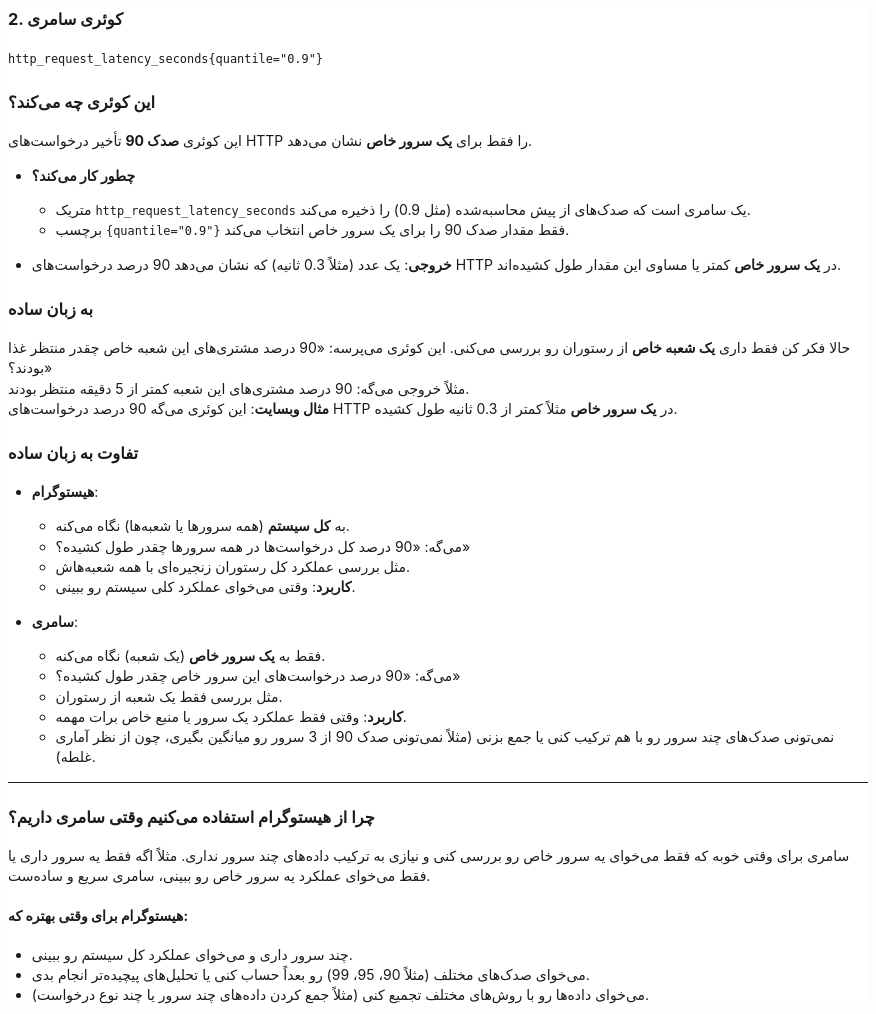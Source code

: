 
### 2. کوئری سامری
```promql
http_request_latency_seconds{quantile="0.9"}
```

### این کوئری چه می‌کند؟
این کوئری **صدک 90** تأخیر درخواست‌های HTTP را فقط برای **یک سرور خاص** نشان می‌دهد.

- **چطور کار می‌کند؟**
  - متریک `http_request_latency_seconds` یک سامری است که صدک‌های از پیش محاسبه‌شده (مثل 0.9) را ذخیره می‌کند.
  - برچسب `{quantile="0.9"}` فقط مقدار صدک 90 را برای یک سرور خاص انتخاب می‌کند.

- **خروجی**: یک عدد (مثلاً 0.3 ثانیه) که نشان می‌دهد 90 درصد درخواست‌های HTTP در **یک سرور خاص** کمتر یا مساوی این مقدار طول کشیده‌اند.

### به زبان ساده
حالا فکر کن فقط داری **یک شعبه خاص** از رستوران رو بررسی می‌کنی. این کوئری می‌پرسه: «90 درصد مشتری‌های این شعبه خاص چقدر منتظر غذا بودند؟»  
مثلاً خروجی می‌گه: 90 درصد مشتری‌های این شعبه کمتر از 5 دقیقه منتظر بودند.  
**مثال وبسایت**: این کوئری می‌گه 90 درصد درخواست‌های HTTP در **یک سرور خاص** مثلاً کمتر از 0.3 ثانیه طول کشیده.


### تفاوت به زبان ساده
- **هیستوگرام**:
  - به **کل سیستم** (همه سرورها یا شعبه‌ها) نگاه می‌کنه.
  - می‌گه: «90 درصد کل درخواست‌ها در همه سرورها چقدر طول کشیده؟»
  - مثل بررسی عملکرد کل رستوران زنجیره‌ای با همه شعبه‌هاش.
  - **کاربرد**: وقتی می‌خوای عملکرد کلی سیستم رو ببینی.

- **سامری**:
  - فقط به **یک سرور خاص** (یک شعبه) نگاه می‌کنه.
  - می‌گه: «90 درصد درخواست‌های این سرور خاص چقدر طول کشیده؟»
  - مثل بررسی فقط یک شعبه از رستوران.
  - **کاربرد**: وقتی فقط عملکرد یک سرور یا منبع خاص برات مهمه.
  - نمی‌تونی صدک‌های چند سرور رو با هم ترکیب کنی یا جمع بزنی (مثلاً نمی‌تونی صدک 90 از 3 سرور رو میانگین بگیری، چون از نظر آماری غلطه).

---

### چرا از هیستوگرام استفاده می‌کنیم وقتی سامری داریم؟

سامری برای وقتی خوبه که فقط می‌خوای یه سرور خاص رو بررسی کنی و نیازی به ترکیب داده‌های چند سرور نداری. مثلاً اگه فقط یه سرور داری یا فقط می‌خوای عملکرد یه سرور خاص رو ببینی، سامری سریع و ساده‌ست.

#### هیستوگرام برای وقتی بهتره که:
- چند سرور داری و می‌خوای عملکرد کل سیستم رو ببینی.
- می‌خوای صدک‌های مختلف (مثلاً 90، 95، 99) رو بعداً حساب کنی یا تحلیل‌های پیچیده‌تر انجام بدی.
- می‌خوای داده‌ها رو با روش‌های مختلف تجمیع کنی (مثلاً جمع کردن داده‌های چند سرور یا چند نوع درخواست).
